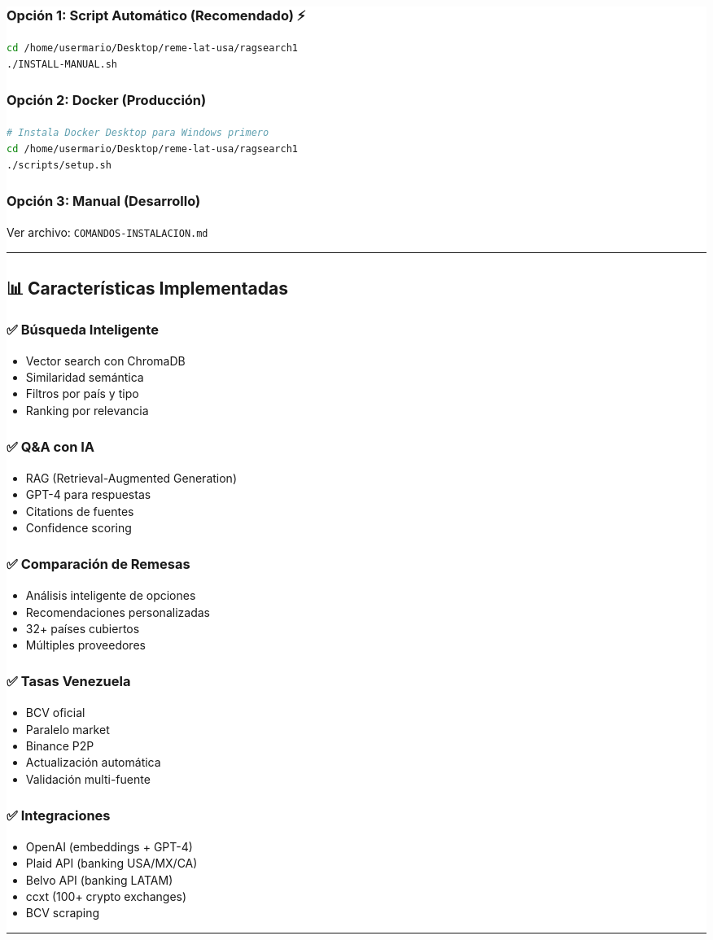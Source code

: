 ### Opción 1: Script Automático (Recomendado) ⚡

```bash
cd /home/usermario/Desktop/reme-lat-usa/ragsearch1
./INSTALL-MANUAL.sh
```

### Opción 2: Docker (Producción)

```bash
# Instala Docker Desktop para Windows primero
cd /home/usermario/Desktop/reme-lat-usa/ragsearch1
./scripts/setup.sh
```

### Opción 3: Manual (Desarrollo)

Ver archivo: `COMANDOS-INSTALACION.md`

---

## 📊 Características Implementadas

### ✅ Búsqueda Inteligente
- Vector search con ChromaDB
- Similaridad semántica
- Filtros por país y tipo
- Ranking por relevancia

### ✅ Q&A con IA
- RAG (Retrieval-Augmented Generation)
- GPT-4 para respuestas
- Citations de fuentes
- Confidence scoring

### ✅ Comparación de Remesas
- Análisis inteligente de opciones
- Recomendaciones personalizadas
- 32+ países cubiertos
- Múltiples proveedores

### ✅ Tasas Venezuela
- BCV oficial
- Paralelo market
- Binance P2P
- Actualización automática
- Validación multi-fuente

### ✅ Integraciones
- OpenAI (embeddings + GPT-4)
- Plaid API (banking USA/MX/CA)
- Belvo API (banking LATAM)
- ccxt (100+ crypto exchanges)
- BCV scraping

---